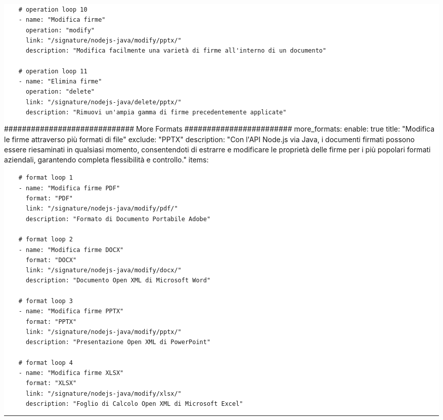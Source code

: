         # operation loop 10
        - name: "Modifica firme"
          operation: "modify"
          link: "/signature/nodejs-java/modify/pptx/"
          description: "Modifica facilmente una varietà di firme all'interno di un documento"
          
        # operation loop 11
        - name: "Elimina firme"
          operation: "delete"
          link: "/signature/nodejs-java/delete/pptx/"
          description: "Rimuovi un'ampia gamma di firme precedentemente applicate"
          
############################# More Formats ########################
more_formats:
    enable: true
    title: "Modifica le firme attraverso più formati di file"
    exclude: "PPTX"
    description: "Con l'API Node.js via Java, i documenti firmati possono essere riesaminati in qualsiasi momento, consentendoti di estrarre e modificare le proprietà delle firme per i più popolari formati aziendali, garantendo completa flessibilità e controllo."
    items: 
          
        # format loop 1
        - name: "Modifica firme PDF"
          format: "PDF"
          link: "/signature/nodejs-java/modify/pdf/"
          description: "Formato di Documento Portabile Adobe"
          
        # format loop 2
        - name: "Modifica firme DOCX"
          format: "DOCX"
          link: "/signature/nodejs-java/modify/docx/"
          description: "Documento Open XML di Microsoft Word"
          
        # format loop 3
        - name: "Modifica firme PPTX"
          format: "PPTX"
          link: "/signature/nodejs-java/modify/pptx/"
          description: "Presentazione Open XML di PowerPoint"
          
        # format loop 4
        - name: "Modifica firme XLSX"
          format: "XLSX"
          link: "/signature/nodejs-java/modify/xlsx/"
          description: "Foglio di Calcolo Open XML di Microsoft Excel"


          

---